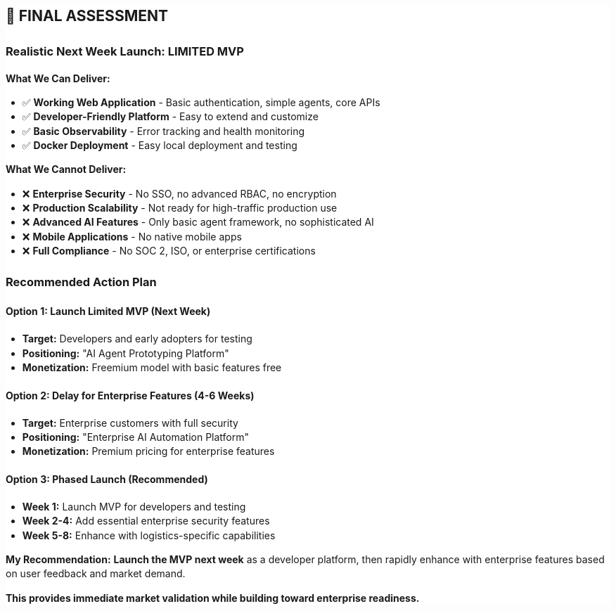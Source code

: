 
## 🚨 FINAL ASSESSMENT

### **Realistic Next Week Launch: LIMITED MVP**

**What We Can Deliver:**
- ✅ **Working Web Application** - Basic authentication, simple agents, core APIs
- ✅ **Developer-Friendly Platform** - Easy to extend and customize
- ✅ **Basic Observability** - Error tracking and health monitoring
- ✅ **Docker Deployment** - Easy local deployment and testing

**What We Cannot Deliver:**
- ❌ **Enterprise Security** - No SSO, no advanced RBAC, no encryption
- ❌ **Production Scalability** - Not ready for high-traffic production use
- ❌ **Advanced AI Features** - Only basic agent framework, no sophisticated AI
- ❌ **Mobile Applications** - No native mobile apps
- ❌ **Full Compliance** - No SOC 2, ISO, or enterprise certifications

### **Recommended Action Plan**

#### **Option 1: Launch Limited MVP (Next Week)**
- **Target:** Developers and early adopters for testing
- **Positioning:** "AI Agent Prototyping Platform"
- **Monetization:** Freemium model with basic features free

#### **Option 2: Delay for Enterprise Features (4-6 Weeks)**
- **Target:** Enterprise customers with full security
- **Positioning:** "Enterprise AI Automation Platform"
- **Monetization:** Premium pricing for enterprise features

#### **Option 3: Phased Launch (Recommended)**
- **Week 1:** Launch MVP for developers and testing
- **Week 2-4:** Add essential enterprise security features
- **Week 5-8:** Enhance with logistics-specific capabilities

**My Recommendation:** **Launch the MVP next week** as a developer platform, then rapidly enhance with enterprise features based on user feedback and market demand.

**This provides immediate market validation while building toward enterprise readiness.**
